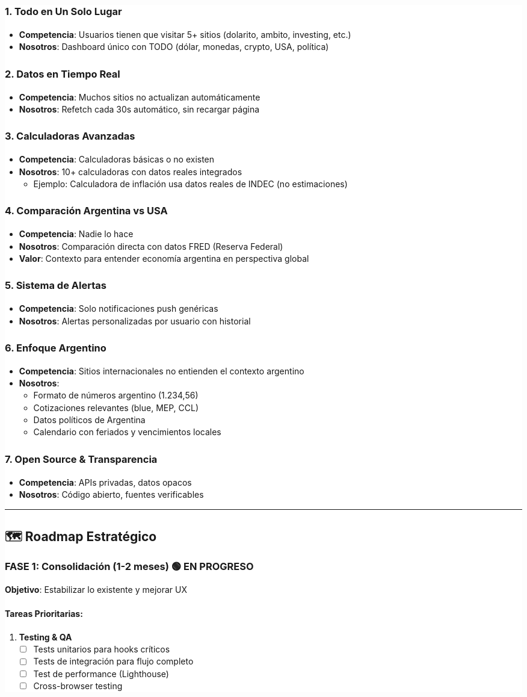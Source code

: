 ### 1. **Todo en Un Solo Lugar**

- **Competencia**: Usuarios tienen que visitar 5+ sitios (dolarito, ambito, investing, etc.)
- **Nosotros**: Dashboard único con TODO (dólar, monedas, crypto, USA, política)

### 2. **Datos en Tiempo Real**

- **Competencia**: Muchos sitios no actualizan automáticamente
- **Nosotros**: Refetch cada 30s automático, sin recargar página

### 3. **Calculadoras Avanzadas**

- **Competencia**: Calculadoras básicas o no existen
- **Nosotros**: 10+ calculadoras con datos reales integrados
  - Ejemplo: Calculadora de inflación usa datos reales de INDEC (no estimaciones)

### 4. **Comparación Argentina vs USA**

- **Competencia**: Nadie lo hace
- **Nosotros**: Comparación directa con datos FRED (Reserva Federal)
- **Valor**: Contexto para entender economía argentina en perspectiva global

### 5. **Sistema de Alertas**

- **Competencia**: Solo notificaciones push genéricas
- **Nosotros**: Alertas personalizadas por usuario con historial

### 6. **Enfoque Argentino**

- **Competencia**: Sitios internacionales no entienden el contexto argentino
- **Nosotros**:
  - Formato de números argentino (1.234,56)
  - Cotizaciones relevantes (blue, MEP, CCL)
  - Datos políticos de Argentina
  - Calendario con feriados y vencimientos locales

### 7. **Open Source & Transparencia**

- **Competencia**: APIs privadas, datos opacos
- **Nosotros**: Código abierto, fuentes verificables

---

## 🗺️ Roadmap Estratégico

### FASE 1: Consolidación (1-2 meses) 🟢 EN PROGRESO

**Objetivo**: Estabilizar lo existente y mejorar UX

#### Tareas Prioritarias:

1. **Testing & QA**
   - [ ] Tests unitarios para hooks críticos
   - [ ] Tests de integración para flujo completo
   - [ ] Test de performance (Lighthouse)
   - [ ] Cross-browser testing
